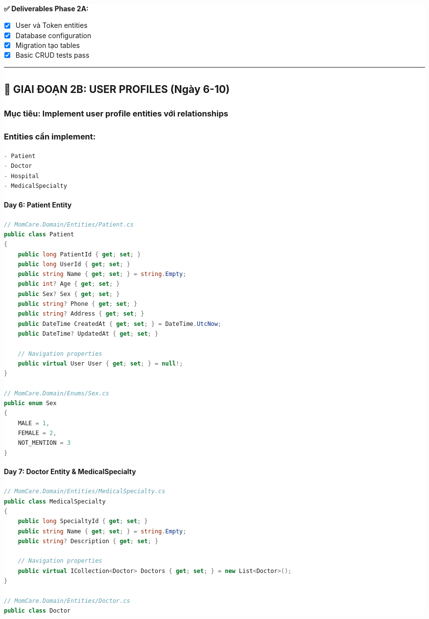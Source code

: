 **✅ Deliverables Phase 2A:**
- [x] User và Token entities
- [x] Database configuration
- [x] Migration tạo tables
- [x] Basic CRUD tests pass

---

## 📅 **GIAI ĐOẠN 2B: USER PROFILES (Ngày 6-10)**

### **Mục tiêu:** Implement user profile entities với relationships

### **Entities cần implement:**
```csharp
- Patient
- Doctor  
- Hospital
- MedicalSpecialty
```

#### **Day 6: Patient Entity**
```csharp
// MomCare.Domain/Entities/Patient.cs
public class Patient
{
    public long PatientId { get; set; }
    public long UserId { get; set; }
    public string Name { get; set; } = string.Empty;
    public int? Age { get; set; }
    public Sex? Sex { get; set; }
    public string? Phone { get; set; }
    public string? Address { get; set; }
    public DateTime CreatedAt { get; set; } = DateTime.UtcNow;
    public DateTime? UpdatedAt { get; set; }
    
    // Navigation properties
    public virtual User User { get; set; } = null!;
}

// MomCare.Domain/Enums/Sex.cs
public enum Sex
{
    MALE = 1,
    FEMALE = 2,
    NOT_MENTION = 3
}
```

#### **Day 7: Doctor Entity & MedicalSpecialty**
```csharp
// MomCare.Domain/Entities/MedicalSpecialty.cs
public class MedicalSpecialty
{
    public long SpecialtyId { get; set; }
    public string Name { get; set; } = string.Empty;
    public string? Description { get; set; }
    
    // Navigation properties
    public virtual ICollection<Doctor> Doctors { get; set; } = new List<Doctor>();
}

// MomCare.Domain/Entities/Doctor.cs
public class Doctor
```